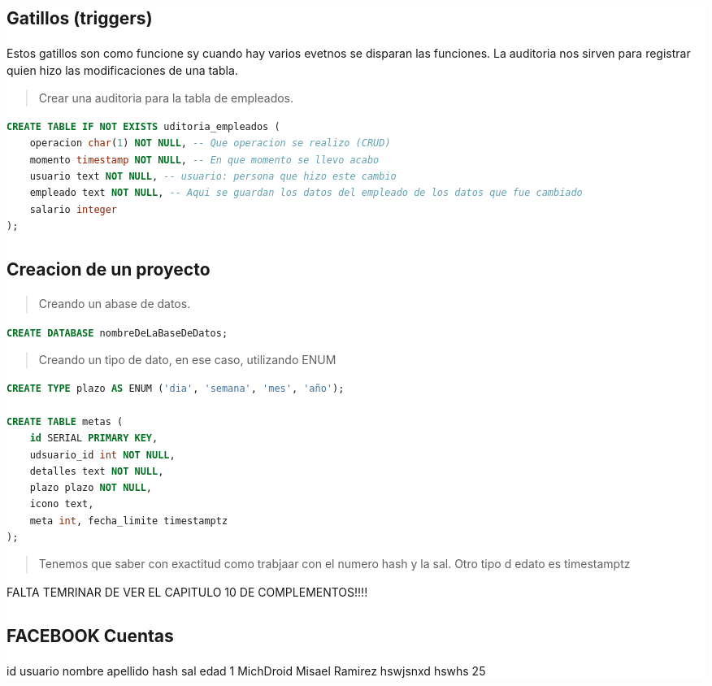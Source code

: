 ## **Gatillos (triggers)**
Estos gatillos son como funcione sy cuando hay varios evetnos se disparan las funciones. 
La auditoria nos sirven para registrar quien hizo las modificaciones de una tabla.

> Crear una auditoria para la tabla de empleados.
```sql
CREATE TABLE IF NOT EXISTS uditoria_empleados (
    operacion char(1) NOT NULL, -- Que operacion se realizo (CRUD)
    momento timestamp NOT NULL, -- En que momento se llevo acabo 
    usuario text NOT NULL, -- usuario: persona que hizo este cambio
    empleado text NOT NULL, -- Aqui se guardan los datos del empleado de los datos que fue cambiado
    salario integer 
);
```





## **Creacion de un proyecto**
> Creando un abase de datos. 
```sql
CREATE DATABASE nombreDeLaBaseDeDatos;
```

> Creando un tipo de dato, en ese caso, utilizando ENUM
```sql
CREATE TYPE plazo AS ENUM ('dia', 'semana', 'mes', 'año');

CREATE TABLE metas (
    id SERIAL PRIMARY KEY,
    udsuario_id int NOT NULL,
    detalles text NOT NULL,
    plazo plazo NOT NULL,
    icono text,
    meta int, fecha_limite timestamptz
);
```

> Tenemos que saber con exactitud como trabjaar con el numero hash y la sal. 
> Otro tipo d edato es timestamptz


FALTA TEMRINAR DE VER EL CAPITULO 10 DE COMPLEMENTOS!!!! 

FACEBOOK
Cuentas
--------------------------------------------------------------
id usuario      nombre  apellido    hash        sal     edad 
1  MichDroid    Misael  Ramirez     hswjsnxd    hswhs   25      